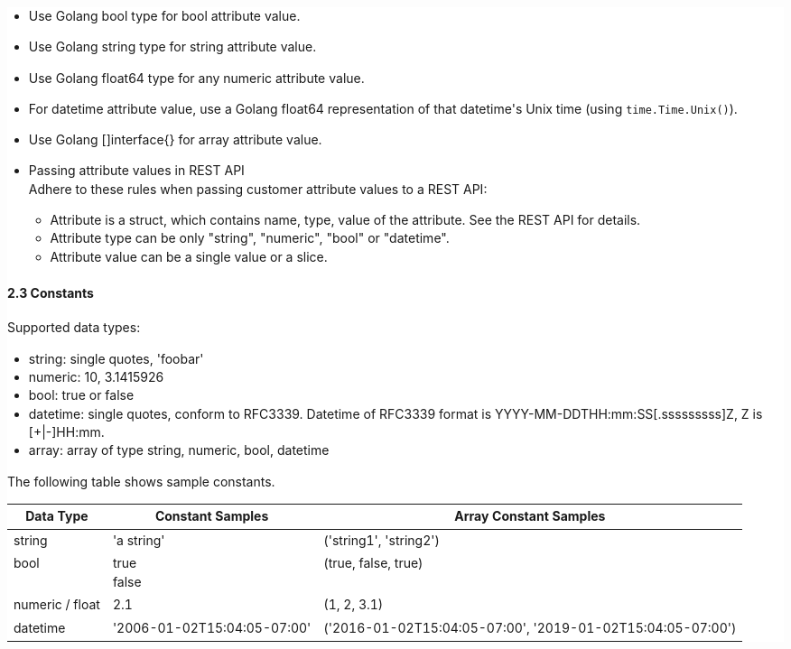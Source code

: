   - Use Golang bool type for bool attribute value.
  - Use Golang string type for string attribute value.
  - Use Golang float64 type for any numeric attribute value.
  - For datetime attribute value, use a Golang float64 representation of that datetime's Unix time (using `time.Time.Unix()`).
  - Use Golang []interface{} for array attribute value.

- Passing attribute values in REST API  
   Adhere to these rules when passing customer attribute values to a REST API:
  - Attribute is a struct, which contains name, type, value of the attribute. See the REST API for details.
  - Attribute type can be only "string", "numeric", "bool" or "datetime".
  - Attribute value can be a single value or a slice.

#### 2.3 Constants

Supported data types:

- string: single quotes, 'foobar'
- numeric: 10, 3.1415926
- bool: true or false
- datetime: single quotes, conform to RFC3339. Datetime of RFC3339 format is YYYY-MM-DDTHH:mm:SS[.sssssssss]Z, Z is [+|-]HH:mm.
- array: array of type string, numeric, bool, datetime

The following table shows sample constants.

<table class="bordered striped">
    <thead>
      <tr>
        <th>Data Type</th>
        <th>Constant Samples </th>
        <th>Array Constant Samples</th>
      </tr>
    </thead>
    <tbody>
      <tr>
        <td>string</td>
        <td>'a string'</td>
        <td>('string1', 'string2')</td>
      </tr>
      <tr>
        <td>bool</td>
        <td>true <br> false</td>
        <td>(true, false, true)</td>
      </tr>
      <tr>
        <td>numeric / float</td>
        <td>2.1</td>
        <td>(1, 2, 3.1)</td>
      </tr>
      <tr>
        <td>datetime</td>
        <td>'2006-01-02T15:04:05-07:00'</td>
        <td>('2016-01-02T15:04:05-07:00', '2019-01-02T15:04:05-07:00')</td>
      </tr>
    </tbody>
    <tfoot>
    </tfoot>
  </table>
